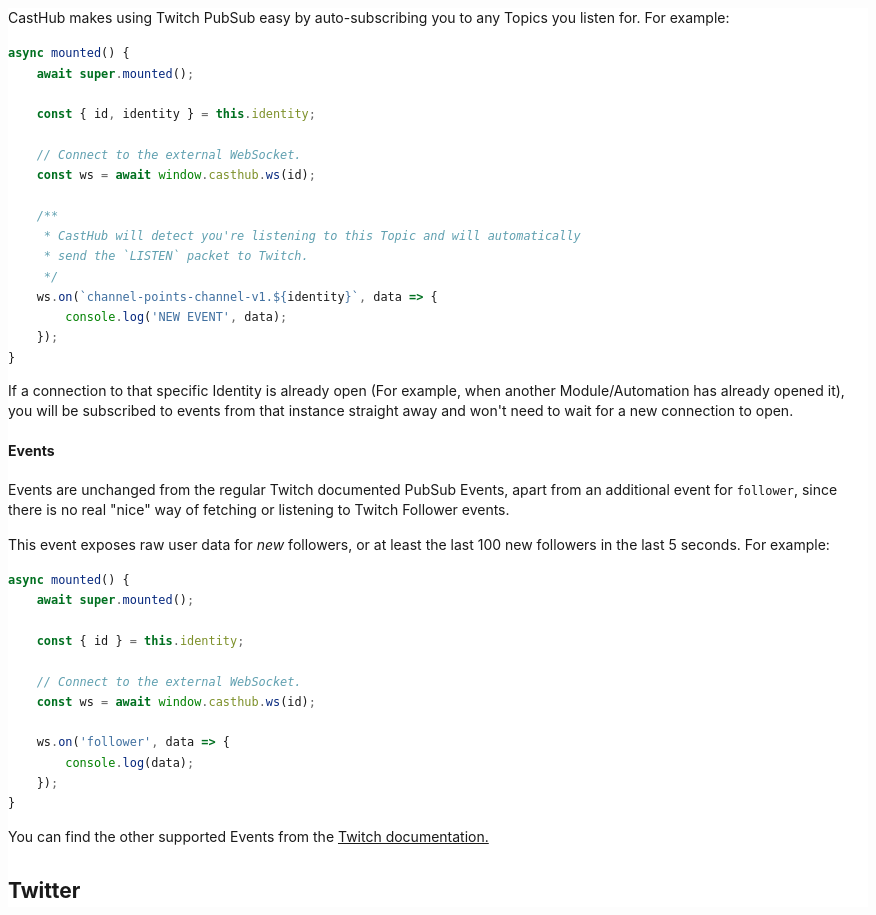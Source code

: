 CastHub makes using Twitch PubSub easy by auto-subscribing you to any Topics you listen for. For example:

```js
async mounted() {
    await super.mounted();

    const { id, identity } = this.identity;

    // Connect to the external WebSocket.
    const ws = await window.casthub.ws(id);

    /**
     * CastHub will detect you're listening to this Topic and will automatically
     * send the `LISTEN` packet to Twitch.
     */
    ws.on(`channel-points-channel-v1.${identity}`, data => {
        console.log('NEW EVENT', data);
    });
}
```

If a connection to that specific Identity is already open (For example, when another Module/Automation has already opened it), you will be subscribed to events from that instance straight away and won't need to wait for a new connection to open.

#### Events

Events are unchanged from the regular Twitch documented PubSub Events, apart from an additional event for `follower`, since there is no real "nice" way of fetching or listening to Twitch Follower events.

This event exposes raw user data for _new_ followers, or at least the last 100 new followers in the last 5 seconds. For example:

```js
async mounted() {
    await super.mounted();

    const { id } = this.identity;

    // Connect to the external WebSocket.
    const ws = await window.casthub.ws(id);

    ws.on('follower', data => {
        console.log(data);
    });
}
```

You can find the other supported Events from the <a href="https://dev.twitch.tv/pubsub#topics" target="_blank" rel="noopener noreferer">Twitch documentation.</a>

## Twitter
